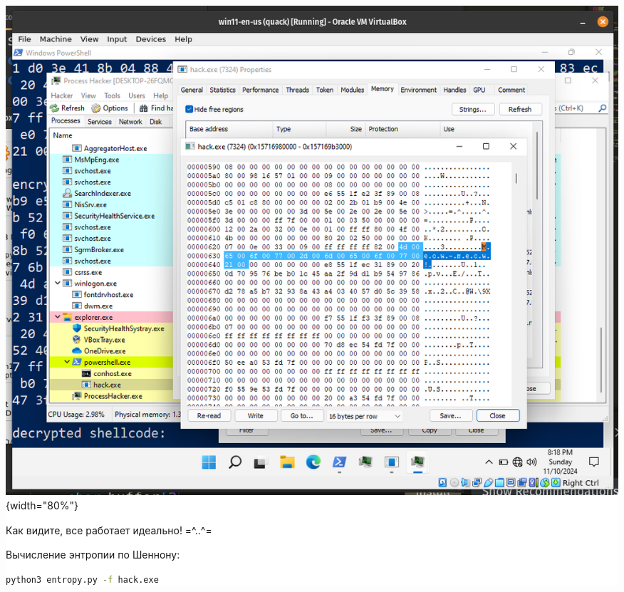 ![cryptography](./images/137/2024-11-11_07-19.png){width="80%"}      

Как видите, все работает идеально! =^..^=    

Вычисление энтропии по Шеннону:    

```bash
python3 entropy.py -f hack.exe
```
